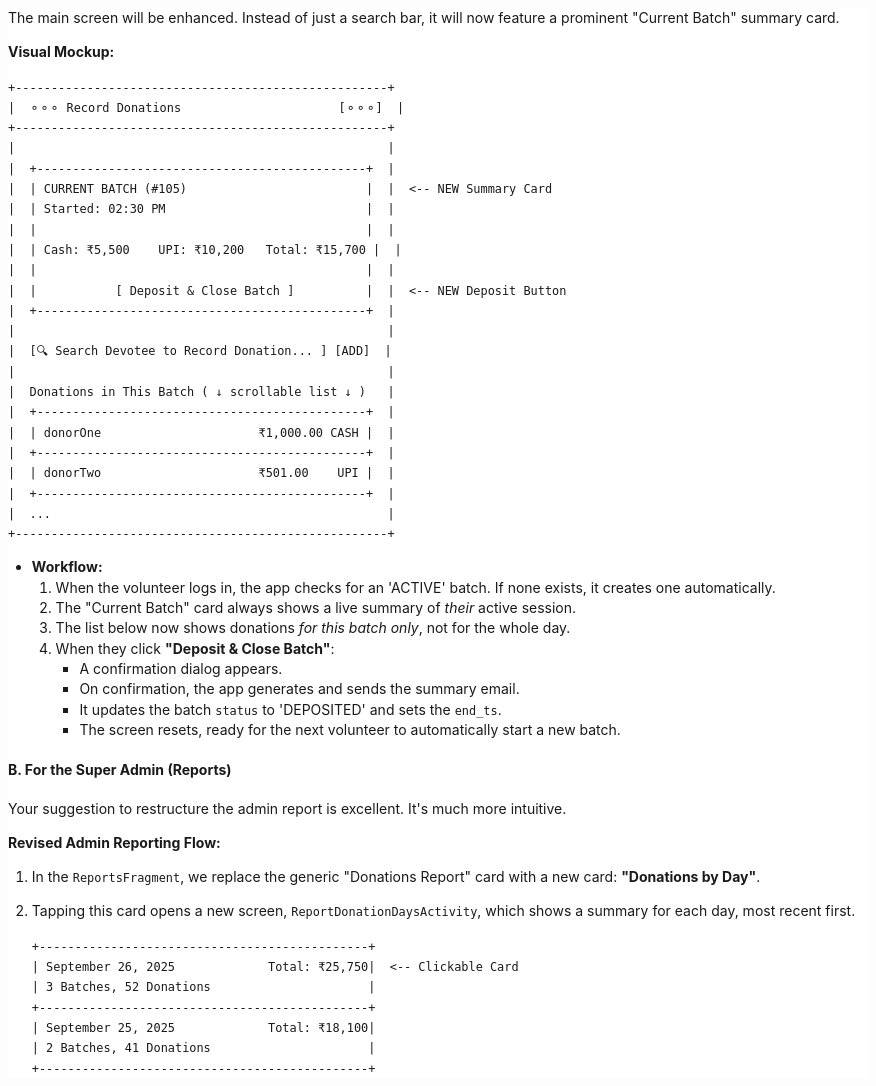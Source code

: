 The main screen will be enhanced. Instead of just a search bar, it will now feature a prominent "Current Batch" summary card.

**Visual Mockup:**

```
+----------------------------------------------------+
|  ⚬⚬⚬ Record Donations                      [⚬⚬⚬]  |
+----------------------------------------------------+
|                                                    |
|  +----------------------------------------------+  |
|  | CURRENT BATCH (#105)                         |  |  <-- NEW Summary Card
|  | Started: 02:30 PM                            |  |
|  |                                              |  |
|  | Cash: ₹5,500    UPI: ₹10,200   Total: ₹15,700 |  |
|  |                                              |  |
|  |           [ Deposit & Close Batch ]          |  |  <-- NEW Deposit Button
|  +----------------------------------------------+  |
|                                                    |
|  [🔍 Search Devotee to Record Donation... ] [ADD]  |
|                                                    |
|  Donations in This Batch ( ↓ scrollable list ↓ )   |
|  +----------------------------------------------+  |
|  | donorOne                      ₹1,000.00 CASH |  |
|  +----------------------------------------------+  |
|  | donorTwo                      ₹501.00    UPI |  |
|  +----------------------------------------------+  |
|  ...                                               |
+----------------------------------------------------+
```

*   **Workflow:**
    1.  When the volunteer logs in, the app checks for an 'ACTIVE' batch. If none exists, it creates one automatically.
    2.  The "Current Batch" card always shows a live summary of *their* active session.
    3.  The list below now shows donations *for this batch only*, not for the whole day.
    4.  When they click **"Deposit & Close Batch"**:
        *   A confirmation dialog appears.
        *   On confirmation, the app generates and sends the summary email.
        *   It updates the batch `status` to 'DEPOSITED' and sets the `end_ts`.
        *   The screen resets, ready for the next volunteer to automatically start a new batch.

#### **B. For the Super Admin (Reports)**

Your suggestion to restructure the admin report is excellent. It's much more intuitive.

**Revised Admin Reporting Flow:**

1.  In the `ReportsFragment`, we replace the generic "Donations Report" card with a new card: **"Donations by Day"**.

2.  Tapping this card opens a new screen, `ReportDonationDaysActivity`, which shows a summary for each day, most recent first.
    ```
    +----------------------------------------------+
    | September 26, 2025             Total: ₹25,750|  <-- Clickable Card
    | 3 Batches, 52 Donations                      |
    +----------------------------------------------+
    | September 25, 2025             Total: ₹18,100|
    | 2 Batches, 41 Donations                      |
    +----------------------------------------------+
    ```

